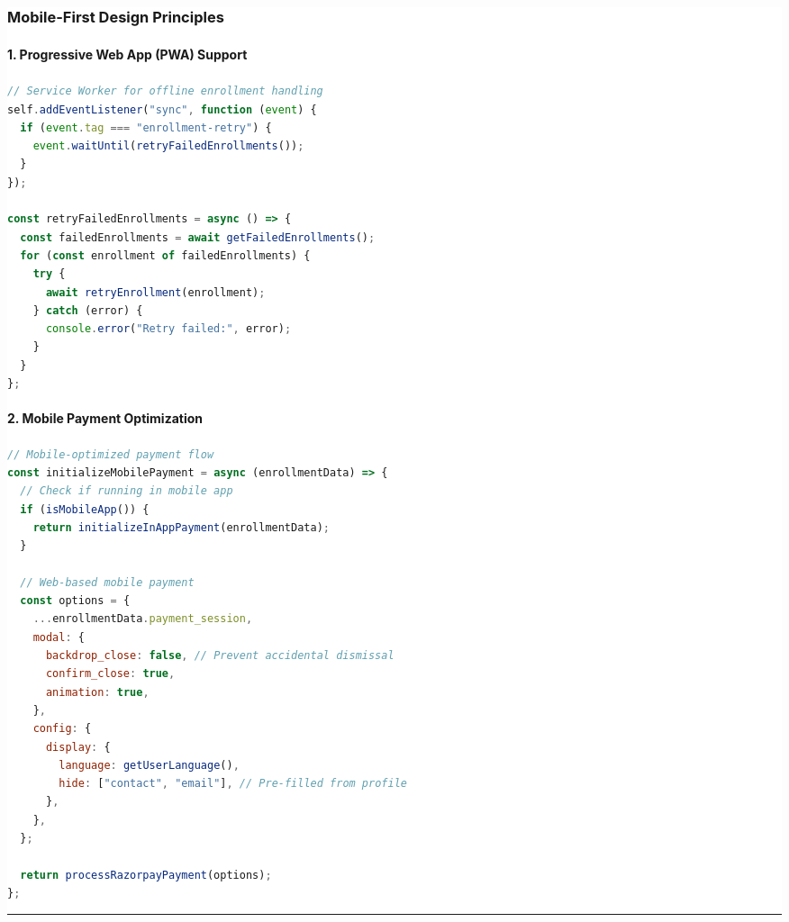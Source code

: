 ### **Mobile-First Design Principles**

#### **1. Progressive Web App (PWA) Support**

```javascript
// Service Worker for offline enrollment handling
self.addEventListener("sync", function (event) {
  if (event.tag === "enrollment-retry") {
    event.waitUntil(retryFailedEnrollments());
  }
});

const retryFailedEnrollments = async () => {
  const failedEnrollments = await getFailedEnrollments();
  for (const enrollment of failedEnrollments) {
    try {
      await retryEnrollment(enrollment);
    } catch (error) {
      console.error("Retry failed:", error);
    }
  }
};
```

#### **2. Mobile Payment Optimization**

```javascript
// Mobile-optimized payment flow
const initializeMobilePayment = async (enrollmentData) => {
  // Check if running in mobile app
  if (isMobileApp()) {
    return initializeInAppPayment(enrollmentData);
  }

  // Web-based mobile payment
  const options = {
    ...enrollmentData.payment_session,
    modal: {
      backdrop_close: false, // Prevent accidental dismissal
      confirm_close: true,
      animation: true,
    },
    config: {
      display: {
        language: getUserLanguage(),
        hide: ["contact", "email"], // Pre-filled from profile
      },
    },
  };

  return processRazorpayPayment(options);
};
```

---